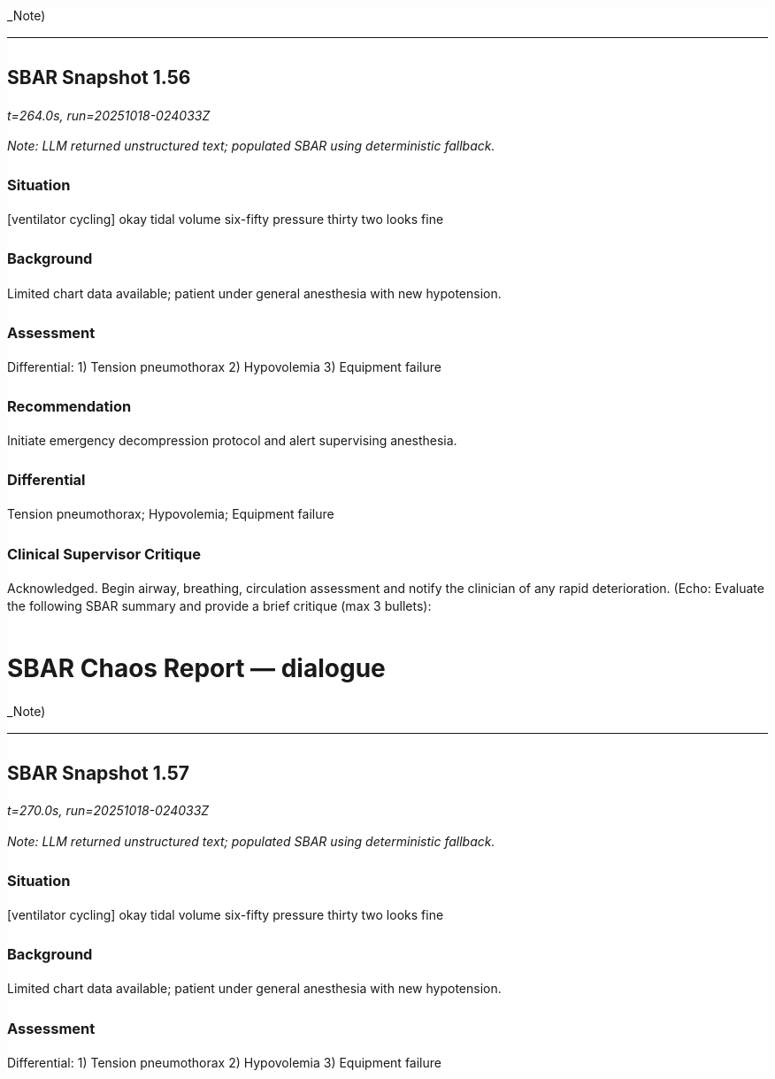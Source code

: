 _Note)

---
## SBAR Snapshot 1.56

_t=264.0s, run=20251018-024033Z_

_Note: LLM returned unstructured text; populated SBAR using deterministic fallback._

### Situation
[ventilator cycling] okay tidal volume six-fifty pressure thirty two looks fine

### Background
Limited chart data available; patient under general anesthesia with new hypotension.

### Assessment
Differential: 1) Tension pneumothorax 2) Hypovolemia 3) Equipment failure

### Recommendation
Initiate emergency decompression protocol and alert supervising anesthesia.

### Differential
Tension pneumothorax; Hypovolemia; Equipment failure

### Clinical Supervisor Critique
Acknowledged. Begin airway, breathing, circulation assessment and notify the clinician of any rapid deterioration. (Echo: Evaluate the following SBAR summary and provide a brief critique (max 3 bullets):

# SBAR Chaos Report — dialogue

_Note)

---
## SBAR Snapshot 1.57

_t=270.0s, run=20251018-024033Z_

_Note: LLM returned unstructured text; populated SBAR using deterministic fallback._

### Situation
[ventilator cycling] okay tidal volume six-fifty pressure thirty two looks fine

### Background
Limited chart data available; patient under general anesthesia with new hypotension.

### Assessment
Differential: 1) Tension pneumothorax 2) Hypovolemia 3) Equipment failure
